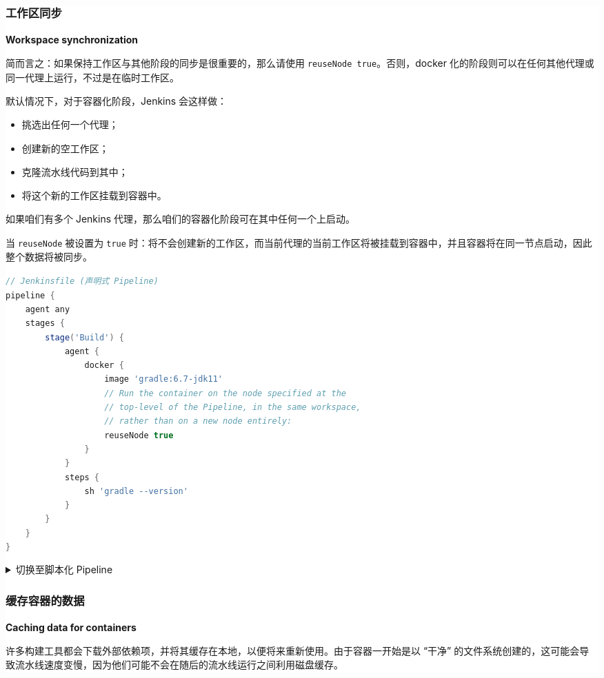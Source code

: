 
### 工作区同步

**Workspace synchronization**


简而言之：如果保持工作区与其他阶段的同步是很重要的，那么请使用 `reuseNode true`。否则，docker 化的阶段则可以在任何其他代理或同一代理上运行，不过是在临时工作区。


默认情况下，对于容器化阶段，Jenkins 会这样做：


- 挑选出任何一个代理；

- 创建新的空工作区；

- 克隆流水线代码到其中；

- 将这个新的工作区挂载到容器中。


如果咱们有多个 Jenkins 代理，那么咱们的容器化阶段可在其中任何一个上启动。

当 `reuseNode` 被设置为 `true` 时：将不会创建新的工作区，而当前代理的当前工作区将被挂载到容器中，并且容器将在同一节点启动，因此整个数据将被同步。


```groovy
// Jenkinsfile (声明式 Pipeline)
pipeline {
    agent any
    stages {
        stage('Build') {
            agent {
                docker {
                    image 'gradle:6.7-jdk11'
                    // Run the container on the node specified at the
                    // top-level of the Pipeline, in the same workspace,
                    // rather than on a new node entirely:
                    reuseNode true
                }
            }
            steps {
                sh 'gradle --version'
            }
        }
    }
}
```


<details><summary>切换至脚本化 Pipeline</summary></details>




### 缓存容器的数据

**Caching data for containers**


许多构建工具都会下载外部依赖项，并将其缓存在本地，以便将来重新使用。由于容器一开始是以 “干净” 的文件系统创建的，这可能会导致流水线速度变慢，因为他们可能不会在随后的流水线运行之间利用磁盘缓存。
